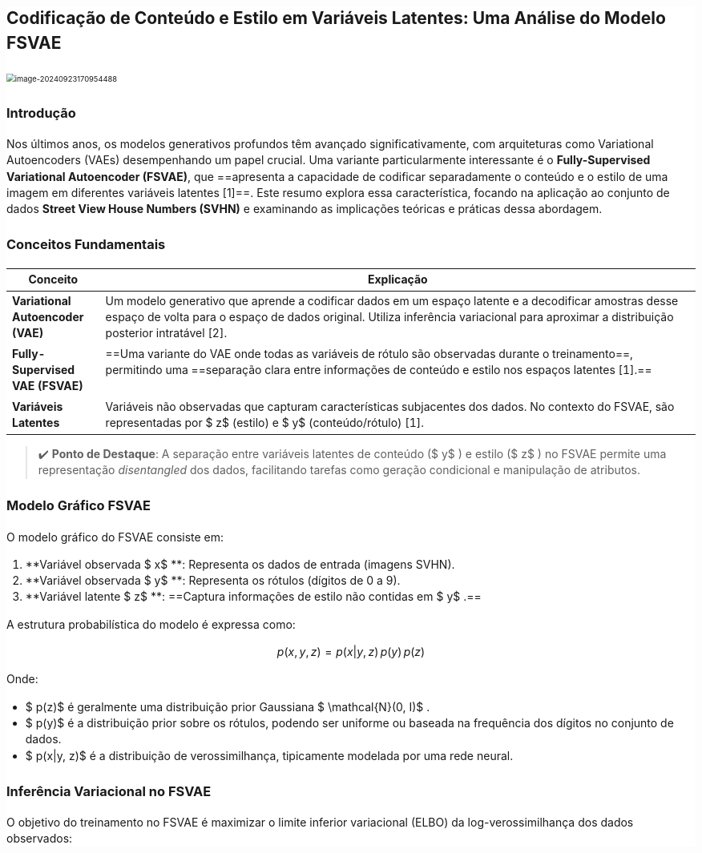 ## Codificação de Conteúdo e Estilo em Variáveis Latentes: Uma Análise do Modelo FSVAE

<img src="C:\Users\diego.rodrigues\AppData\Roaming\Typora\typora-user-images\image-20240923170954488.png" alt="image-20240923170954488" style="zoom: 67%;" />

### Introdução

Nos últimos anos, os modelos generativos profundos têm avançado significativamente, com arquiteturas como Variational Autoencoders (VAEs) desempenhando um papel crucial. Uma variante particularmente interessante é o **Fully-Supervised Variational Autoencoder (FSVAE)**, que ==apresenta a capacidade de codificar separadamente o conteúdo e o estilo de uma imagem em diferentes variáveis latentes [1]==. Este resumo explora essa característica, focando na aplicação ao conjunto de dados **Street View House Numbers (SVHN)** e examinando as implicações teóricas e práticas dessa abordagem.

### Conceitos Fundamentais

| Conceito                          | Explicação                                                   |
| --------------------------------- | ------------------------------------------------------------ |
| **Variational Autoencoder (VAE)** | Um modelo generativo que aprende a codificar dados em um espaço latente e a decodificar amostras desse espaço de volta para o espaço de dados original. Utiliza inferência variacional para aproximar a distribuição posterior intratável [2]. |
| **Fully-Supervised VAE (FSVAE)**  | ==Uma variante do VAE onde todas as variáveis de rótulo são observadas durante o treinamento==, permitindo uma ==separação clara entre informações de conteúdo e estilo nos espaços latentes [1].== |
| **Variáveis Latentes**            | Variáveis não observadas que capturam características subjacentes dos dados. No contexto do FSVAE, são representadas por $  z$  (estilo) e $  y$  (conteúdo/rótulo) [1]. |

> ✔️ **Ponto de Destaque**: A separação entre variáveis latentes de conteúdo ($  y$ ) e estilo ($  z$ ) no FSVAE permite uma representação *disentangled* dos dados, facilitando tarefas como geração condicional e manipulação de atributos.

### Modelo Gráfico FSVAE

O modelo gráfico do FSVAE consiste em:

1. **Variável observada $  x$ **: Representa os dados de entrada (imagens SVHN).
2. **Variável observada $  y$ **: Representa os rótulos (dígitos de 0 a 9).
3. **Variável latente $  z$ **: ==Captura informações de estilo não contidas em $  y$ .==

A estrutura probabilística do modelo é expressa como:

$$
p(x, y, z) = p(x|y, z) \, p(y) \, p(z)
$$

Onde:

- $  p(z)$  é geralmente uma distribuição prior Gaussiana $  \mathcal{N}(0, I)$ .
- $  p(y)$  é a distribuição prior sobre os rótulos, podendo ser uniforme ou baseada na frequência dos dígitos no conjunto de dados.
- $  p(x|y, z)$  é a distribuição de verossimilhança, tipicamente modelada por uma rede neural.

### Inferência Variacional no FSVAE

O objetivo do treinamento no FSVAE é maximizar o limite inferior variacional (ELBO) da log-verossimilhança dos dados observados:
